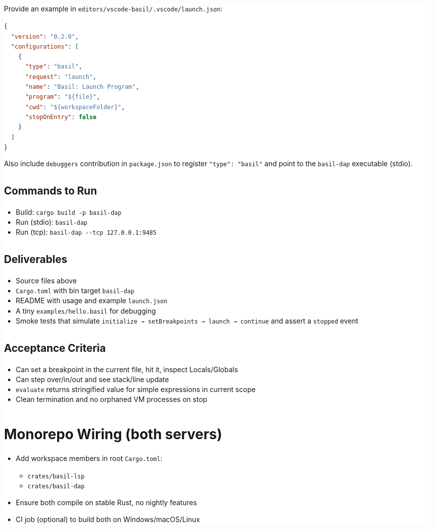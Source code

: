 Provide an example in `editors/vscode-basil/.vscode/launch.json`:

```json
{
  "version": "0.2.0",
  "configurations": [
    {
      "type": "basil",
      "request": "launch",
      "name": "Basil: Launch Program",
      "program": "${file}",
      "cwd": "${workspaceFolder}",
      "stopOnEntry": false
    }
  ]
}
```

Also include `debuggers` contribution in `package.json` to register `"type": "basil"` and point to the `basil-dap`
executable (stdio).

## Commands to Run

* Build: `cargo build -p basil-dap`
* Run (stdio): `basil-dap`
* Run (tcp): `basil-dap --tcp 127.0.0.1:9485`

## Deliverables

* Source files above
* `Cargo.toml` with bin target `basil-dap`
* README with usage and example `launch.json`
* A tiny `examples/hello.basil` for debugging
* Smoke tests that simulate `initialize → setBreakpoints → launch → continue` and assert a `stopped` event

## Acceptance Criteria

* Can set a breakpoint in the current file, hit it, inspect Locals/Globals
* Can step over/in/out and see stack/line update
* `evaluate` returns stringified value for simple expressions in current scope
* Clean termination and no orphaned VM processes on stop

# Monorepo Wiring (both servers)

* Add workspace members in root `Cargo.toml`:

    * `crates/basil-lsp`
    * `crates/basil-dap`
* Ensure both compile on stable Rust, no nightly features
* CI job (optional) to build both on Windows/macOS/Linux
